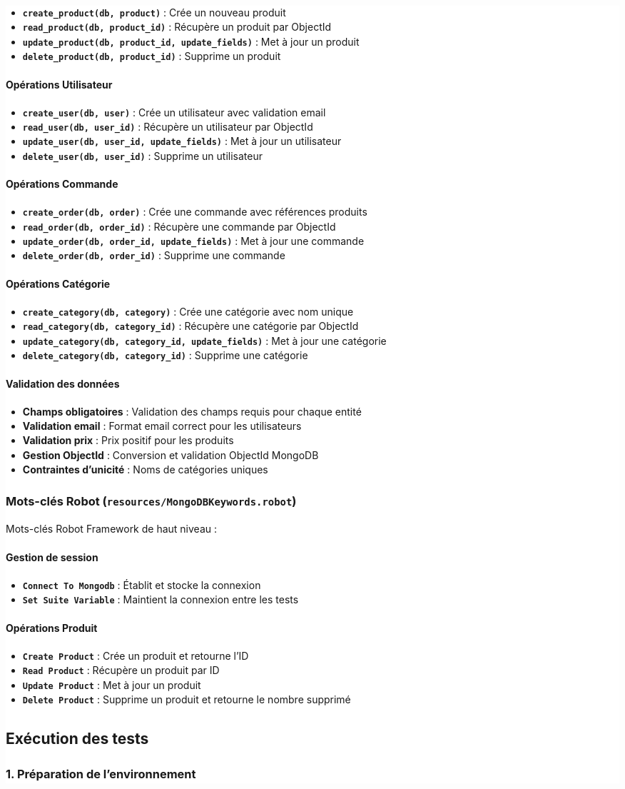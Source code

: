 - **`create_product(db, product)`** : Crée un nouveau produit
- **`read_product(db, product_id)`** : Récupère un produit par ObjectId
- **`update_product(db, product_id, update_fields)`** : Met à jour un produit
- **`delete_product(db, product_id)`** : Supprime un produit

#### Opérations Utilisateur

- **`create_user(db, user)`** : Crée un utilisateur avec validation email
- **`read_user(db, user_id)`** : Récupère un utilisateur par ObjectId
- **`update_user(db, user_id, update_fields)`** : Met à jour un utilisateur
- **`delete_user(db, user_id)`** : Supprime un utilisateur

#### Opérations Commande

- **`create_order(db, order)`** : Crée une commande avec références produits
- **`read_order(db, order_id)`** : Récupère une commande par ObjectId
- **`update_order(db, order_id, update_fields)`** : Met à jour une commande
- **`delete_order(db, order_id)`** : Supprime une commande

#### Opérations Catégorie

- **`create_category(db, category)`** : Crée une catégorie avec nom unique
- **`read_category(db, category_id)`** : Récupère une catégorie par ObjectId
- **`update_category(db, category_id, update_fields)`** : Met à jour une catégorie
- **`delete_category(db, category_id)`** : Supprime une catégorie

#### Validation des données

- **Champs obligatoires** : Validation des champs requis pour chaque entité
- **Validation email** : Format email correct pour les utilisateurs
- **Validation prix** : Prix positif pour les produits
- **Gestion ObjectId** : Conversion et validation ObjectId MongoDB
- **Contraintes d’unicité** : Noms de catégories uniques

### Mots-clés Robot (`resources/MongoDBKeywords.robot`)

Mots-clés Robot Framework de haut niveau :

#### Gestion de session

- **`Connect To Mongodb`** : Établit et stocke la connexion
- **`Set Suite Variable`** : Maintient la connexion entre les tests

#### Opérations Produit

- **`Create Product`** : Crée un produit et retourne l’ID
- **`Read Product`** : Récupère un produit par ID
- **`Update Product`** : Met à jour un produit
- **`Delete Product`** : Supprime un produit et retourne le nombre supprimé

## Exécution des tests

### 1. Préparation de l’environnement
